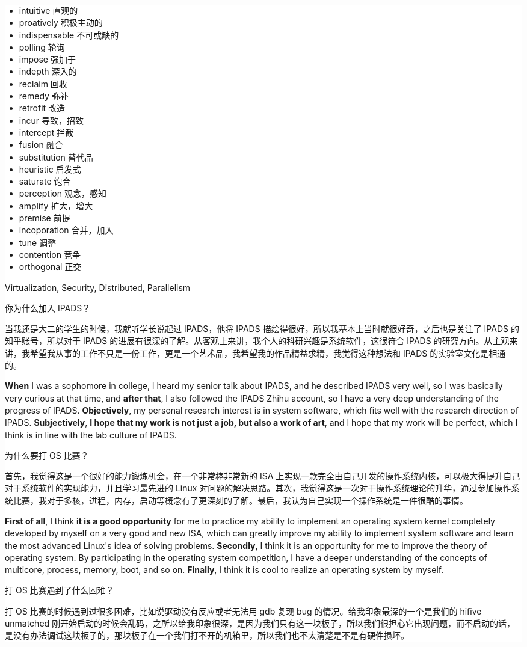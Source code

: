 - intuitive 直观的
- proatively 积极主动的
- indispensable 不可或缺的
- polling 轮询
- impose 强加于
- indepth 深入的
- reclaim 回收
- remedy 弥补
- retrofit 改造
- incur 导致，招致
- intercept 拦截
- fusion 融合
- substitution 替代品
- heuristic 启发式
- saturate 饱合
- perception 观念，感知
- amplify 扩大，增大
- premise 前提
- incoporation 合并，加入
- tune 调整
- contention 竞争
- orthogonal 正交



Virtualization, Security, Distributed, Parallelism

你为什么加入 IPADS？

当我还是大二的学生的时候，我就听学长说起过 IPADS，他将 IPADS 描绘得很好，所以我基本上当时就很好奇，之后也是关注了 IPADS 的知乎账号，所以对于 IPADS 的进展有很深的了解。从客观上来讲，我个人的科研兴趣是系统软件，这很符合 IPADS 的研究方向。从主观来讲，我希望我从事的工作不只是一份工作，更是一个艺术品，我希望我的作品精益求精，我觉得这种想法和 IPADS 的实验室文化是相通的。

**When** I was a sophomore in college, I heard my senior talk about IPADS, and he described IPADS very well, so I was basically very curious at that time, and **after that**, I also followed the IPADS Zhihu account, so I have a very deep understanding of the progress of IPADS. **Objectively**, my personal research interest is in system software, which fits well with the research direction of IPADS. **Subjectively**, **I hope that my work is not just a job, but also a work of art**, and I hope that my work will be perfect, which I think is in line with the lab culture of IPADS.

为什么要打 OS 比赛？

首先，我觉得这是一个很好的能力锻炼机会，在一个非常棒非常新的 ISA 上实现一款完全由自己开发的操作系统内核，可以极大得提升自己对于系统软件的实现能力，并且学习最先进的 Linux 对问题的解决思路。其次，我觉得这是一次对于操作系统理论的升华，通过参加操作系统比赛，我对于多核，进程，内存，启动等概念有了更深刻的了解。最后，我认为自己实现一个操作系统是一件很酷的事情。

**First of all**, I think **it is a good opportunity** for me to practice my ability to implement an operating system kernel completely developed by myself on a very good and new ISA, which can greatly improve my ability to implement system software and learn the most advanced Linux's idea of solving problems. **Secondly**, I think it is an opportunity for me to improve the theory of operating system. By participating in the operating system competition, I have a deeper understanding of the concepts of multicore, process, memory, boot, and so on. **Finally**, I think it is cool to realize an operating system by myself.

打 OS 比赛遇到了什么困难？

打 OS 比赛的时候遇到过很多困难，比如说驱动没有反应或者无法用 gdb 复现 bug 的情况。给我印象最深的一个是我们的 hifive unmatched 刚开始启动的时候会乱码，之所以给我印象很深，是因为我们只有这一块板子，所以我们很担心它出现问题，而不启动的话，是没有办法调试这块板子的，那块板子在一个我们打不开的机箱里，所以我们也不太清楚是不是有硬件损坏。
